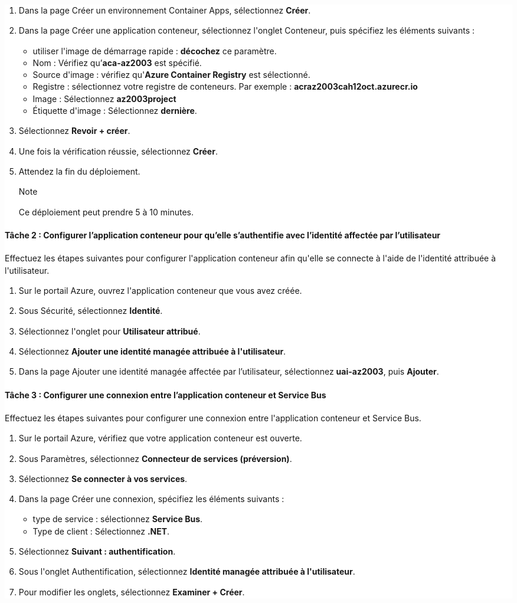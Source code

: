 1. Dans la page Créer un environnement Container Apps, sélectionnez **Créer**.

1. Dans la page Créer une application conteneur, sélectionnez l'onglet Conteneur, puis spécifiez les éléments suivants :

    - utiliser l'image de démarrage rapide : **décochez** ce paramètre.
    - Nom : Vérifiez qu’**aca-az2003** est spécifié.
    - Source d'image : vérifiez qu'**Azure Container Registry** est sélectionné.
    - Registre : sélectionnez votre registre de conteneurs. Par exemple : **acraz2003cah12oct.azurecr.io**
    - Image : Sélectionnez **az2003project**
    - Étiquette d'image : Sélectionnez **dernière**.

1. Sélectionnez **Revoir + créer**.

1. Une fois la vérification réussie, sélectionnez **Créer**.

1. Attendez la fin du déploiement.

    > [!NOTE]
    > Ce déploiement peut prendre 5 à 10 minutes.

#### Tâche 2 : Configurer l’application conteneur pour qu’elle s’authentifie avec l’identité affectée par l’utilisateur

Effectuez les étapes suivantes pour configurer l'application conteneur afin qu'elle se connecte à l'aide de l'identité attribuée à l'utilisateur.

1. Sur le portail Azure, ouvrez l'application conteneur que vous avez créée.

1. Sous Sécurité, sélectionnez **Identité**.

1. Sélectionnez l'onglet pour **Utilisateur attribué**.

1. Sélectionnez **Ajouter une identité managée attribuée à l'utilisateur**.

1. Dans la page Ajouter une identité managée affectée par l’utilisateur, sélectionnez **uai-az2003**, puis **Ajouter**.

#### Tâche 3 : Configurer une connexion entre l’application conteneur et Service Bus

Effectuez les étapes suivantes pour configurer une connexion entre l'application conteneur et Service Bus.

1. Sur le portail Azure, vérifiez que votre application conteneur est ouverte.

1. Sous Paramètres, sélectionnez **Connecteur de services (préversion)**.

1. Sélectionnez **Se connecter à vos services**.

1. Dans la page Créer une connexion, spécifiez les éléments suivants :

    - type de service : sélectionnez **Service Bus**.
    - Type de client : Sélectionnez **.NET**.

1. Sélectionnez **Suivant : authentification**.

1. Sous l'onglet Authentification, sélectionnez **Identité managée attribuée à l'utilisateur**.

1. Pour modifier les onglets, sélectionnez **Examiner + Créer**.
